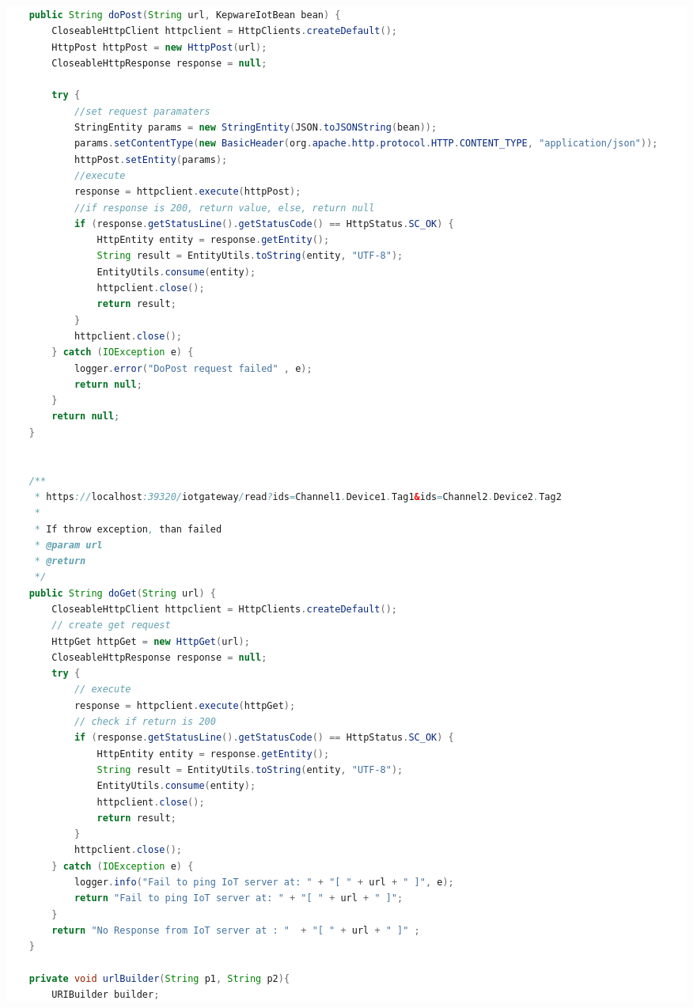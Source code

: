 ```java
    public String doPost(String url, KepwareIotBean bean) {
        CloseableHttpClient httpclient = HttpClients.createDefault();
        HttpPost httpPost = new HttpPost(url);
        CloseableHttpResponse response = null;

        try {
            //set request paramaters
            StringEntity params = new StringEntity(JSON.toJSONString(bean));
            params.setContentType(new BasicHeader(org.apache.http.protocol.HTTP.CONTENT_TYPE, "application/json"));
            httpPost.setEntity(params);
            //execute
            response = httpclient.execute(httpPost);
            //if response is 200, return value, else, return null
            if (response.getStatusLine().getStatusCode() == HttpStatus.SC_OK) {
                HttpEntity entity = response.getEntity();
                String result = EntityUtils.toString(entity, "UTF-8");
                EntityUtils.consume(entity);
                httpclient.close();
                return result;
            }
            httpclient.close();
        } catch (IOException e) {
            logger.error("DoPost request failed" , e);
            return null;
        }
        return null;
    }


    /**
     * https://localhost:39320/iotgateway/read?ids=Channel1.Device1.Tag1&ids=Channel2.Device2.Tag2
     *
     * If throw exception, than failed
     * @param url
     * @return
     */
    public String doGet(String url) {
        CloseableHttpClient httpclient = HttpClients.createDefault();
        // create get request
        HttpGet httpGet = new HttpGet(url);
        CloseableHttpResponse response = null;
        try {
            // execute
            response = httpclient.execute(httpGet);
            // check if return is 200
            if (response.getStatusLine().getStatusCode() == HttpStatus.SC_OK) {
                HttpEntity entity = response.getEntity();
                String result = EntityUtils.toString(entity, "UTF-8");
                EntityUtils.consume(entity);
                httpclient.close();
                return result;
            }
            httpclient.close();
        } catch (IOException e) {
            logger.info("Fail to ping IoT server at: " + "[ " + url + " ]", e);
            return "Fail to ping IoT server at: " + "[ " + url + " ]";
        }
        return "No Response from IoT server at : "  + "[ " + url + " ]" ;
    }

    private void urlBuilder(String p1, String p2){
        URIBuilder builder;
```